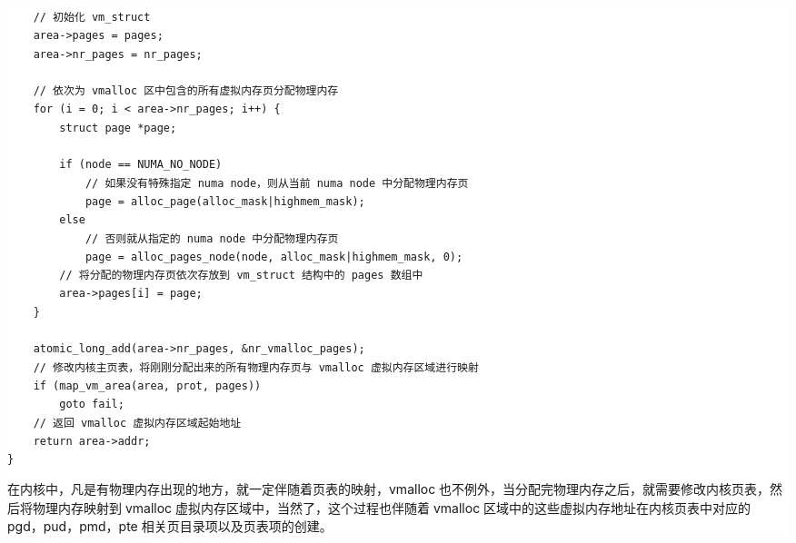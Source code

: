        // 初始化 vm_struct
        area->pages = pages;
        area->nr_pages = nr_pages;
    
        // 依次为 vmalloc 区中包含的所有虚拟内存页分配物理内存
        for (i = 0; i < area->nr_pages; i++) {
            struct page *page;
    
            if (node == NUMA_NO_NODE)
                // 如果没有特殊指定 numa node，则从当前 numa node 中分配物理内存页
                page = alloc_page(alloc_mask|highmem_mask);
            else
                // 否则就从指定的 numa node 中分配物理内存页
                page = alloc_pages_node(node, alloc_mask|highmem_mask, 0);
            // 将分配的物理内存页依次存放到 vm_struct 结构中的 pages 数组中
            area->pages[i] = page;
        }
        
        atomic_long_add(area->nr_pages, &nr_vmalloc_pages);
        // 修改内核主页表，将刚刚分配出来的所有物理内存页与 vmalloc 虚拟内存区域进行映射
        if (map_vm_area(area, prot, pages))
            goto fail;
        // 返回 vmalloc 虚拟内存区域起始地址
        return area->addr;
    }


在内核中，凡是有物理内存出现的地方，就一定伴随着页表的映射，vmalloc 也不例外，当分配完物理内存之后，就需要修改内核页表，然后将物理内存映射到 vmalloc 虚拟内存区域中，当然了，这个过程也伴随着 vmalloc 区域中的这些虚拟内存地址在内核页表中对应的 pgd，pud，pmd，pte 相关页目录项以及页表项的创建。

